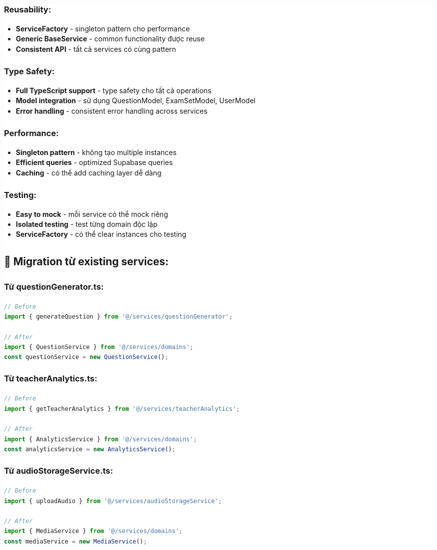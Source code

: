 ### **Reusability:**
- **ServiceFactory** - singleton pattern cho performance
- **Generic BaseService** - common functionality được reuse
- **Consistent API** - tất cả services có cùng pattern

### **Type Safety:**
- **Full TypeScript support** - type safety cho tất cả operations
- **Model integration** - sử dụng QuestionModel, ExamSetModel, UserModel
- **Error handling** - consistent error handling across services

### **Performance:**
- **Singleton pattern** - không tạo multiple instances
- **Efficient queries** - optimized Supabase queries
- **Caching** - có thể add caching layer dễ dàng

### **Testing:**
- **Easy to mock** - mỗi service có thể mock riêng
- **Isolated testing** - test từng domain độc lập
- **ServiceFactory** - có thể clear instances cho testing

## 🔧 **Migration từ existing services:**

### **Từ questionGenerator.ts:**
```typescript
// Before
import { generateQuestion } from '@/services/questionGenerator';

// After
import { QuestionService } from '@/services/domains';
const questionService = new QuestionService();
```

### **Từ teacherAnalytics.ts:**
```typescript
// Before
import { getTeacherAnalytics } from '@/services/teacherAnalytics';

// After
import { AnalyticsService } from '@/services/domains';
const analyticsService = new AnalyticsService();
```

### **Từ audioStorageService.ts:**
```typescript
// Before
import { uploadAudio } from '@/services/audioStorageService';

// After
import { MediaService } from '@/services/domains';
const mediaService = new MediaService();
```
